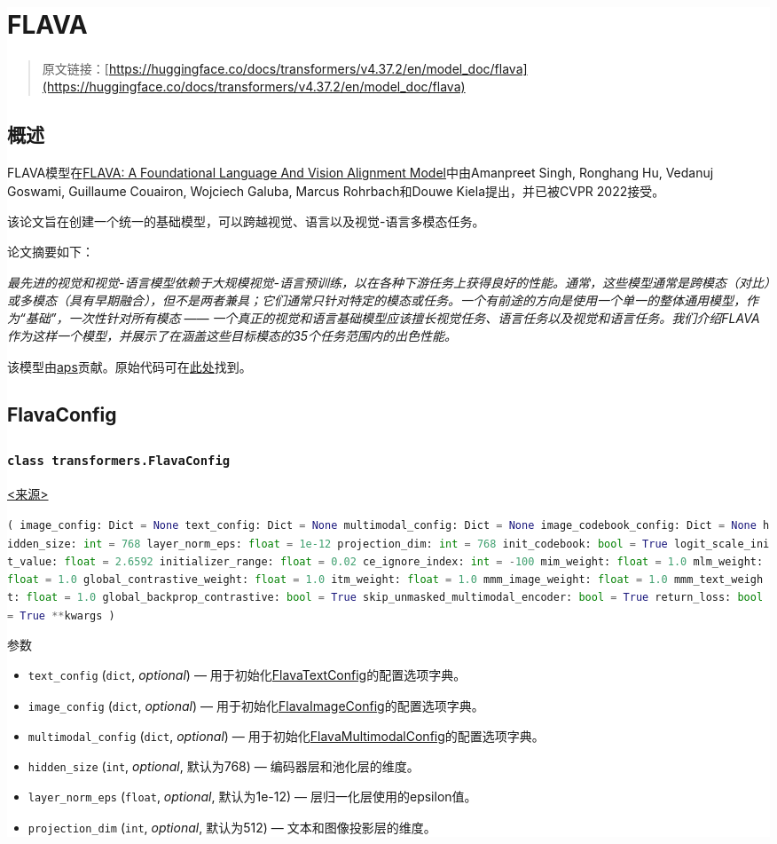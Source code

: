 # FLAVA

> 原文链接：[https://huggingface.co/docs/transformers/v4.37.2/en/model_doc/flava](https://huggingface.co/docs/transformers/v4.37.2/en/model_doc/flava)

## 概述

FLAVA模型在[FLAVA: A Foundational Language And Vision Alignment Model](https://arxiv.org/abs/2112.04482)中由Amanpreet Singh, Ronghang Hu, Vedanuj Goswami, Guillaume Couairon, Wojciech Galuba, Marcus Rohrbach和Douwe Kiela提出，并已被CVPR 2022接受。

该论文旨在创建一个统一的基础模型，可以跨越视觉、语言以及视觉-语言多模态任务。

论文摘要如下：

*最先进的视觉和视觉-语言模型依赖于大规模视觉-语言预训练，以在各种下游任务上获得良好的性能。通常，这些模型通常是跨模态（对比）或多模态（具有早期融合），但不是两者兼具；它们通常只针对特定的模态或任务。一个有前途的方向是使用一个单一的整体通用模型，作为“基础”，一次性针对所有模态 —— 一个真正的视觉和语言基础模型应该擅长视觉任务、语言任务以及视觉和语言任务。我们介绍FLAVA作为这样一个模型，并展示了在涵盖这些目标模态的35个任务范围内的出色性能。*

该模型由[aps](https://huggingface.co/aps)贡献。原始代码可在[此处](https://github.com/facebookresearch/multimodal/tree/main/examples/flava)找到。

## FlavaConfig

### `class transformers.FlavaConfig`

[<来源>](https://github.com/huggingface/transformers/blob/v4.37.2/src/transformers/models/flava/configuration_flava.py#L468)

```py
( image_config: Dict = None text_config: Dict = None multimodal_config: Dict = None image_codebook_config: Dict = None hidden_size: int = 768 layer_norm_eps: float = 1e-12 projection_dim: int = 768 init_codebook: bool = True logit_scale_init_value: float = 2.6592 initializer_range: float = 0.02 ce_ignore_index: int = -100 mim_weight: float = 1.0 mlm_weight: float = 1.0 global_contrastive_weight: float = 1.0 itm_weight: float = 1.0 mmm_image_weight: float = 1.0 mmm_text_weight: float = 1.0 global_backprop_contrastive: bool = True skip_unmasked_multimodal_encoder: bool = True return_loss: bool = True **kwargs )
```

参数

+   `text_config` (`dict`, *optional*) — 用于初始化[FlavaTextConfig](/docs/transformers/v4.37.2/en/model_doc/flava#transformers.FlavaTextConfig)的配置选项字典。

+   `image_config` (`dict`, *optional*) — 用于初始化[FlavaImageConfig](/docs/transformers/v4.37.2/en/model_doc/flava#transformers.FlavaImageConfig)的配置选项字典。

+   `multimodal_config` (`dict`, *optional*) — 用于初始化[FlavaMultimodalConfig](/docs/transformers/v4.37.2/en/model_doc/flava#transformers.FlavaMultimodalConfig)的配置选项字典。

+   `hidden_size` (`int`, *optional*, 默认为768) — 编码器层和池化层的维度。

+   `layer_norm_eps` (`float`, *optional*, 默认为1e-12) — 层归一化层使用的epsilon值。

+   `projection_dim` (`int`, *optional*, 默认为512) — 文本和图像投影层的维度。
